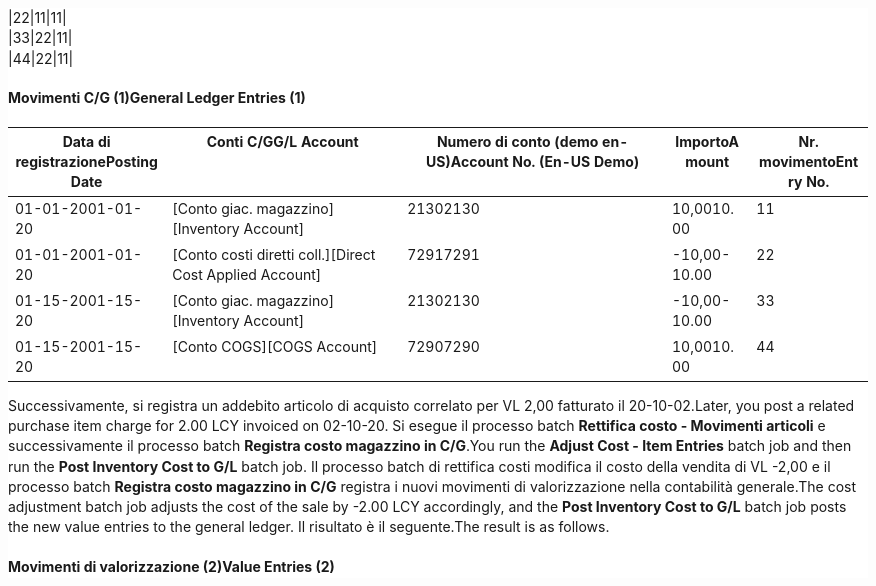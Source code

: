 |<span data-ttu-id="e6a3f-198">2</span><span class="sxs-lookup"><span data-stu-id="e6a3f-198">2</span></span>|<span data-ttu-id="e6a3f-199">1</span><span class="sxs-lookup"><span data-stu-id="e6a3f-199">1</span></span>|<span data-ttu-id="e6a3f-200">1</span><span class="sxs-lookup"><span data-stu-id="e6a3f-200">1</span></span>|  
|<span data-ttu-id="e6a3f-201">3</span><span class="sxs-lookup"><span data-stu-id="e6a3f-201">3</span></span>|<span data-ttu-id="e6a3f-202">2</span><span class="sxs-lookup"><span data-stu-id="e6a3f-202">2</span></span>|<span data-ttu-id="e6a3f-203">1</span><span class="sxs-lookup"><span data-stu-id="e6a3f-203">1</span></span>|  
|<span data-ttu-id="e6a3f-204">4</span><span class="sxs-lookup"><span data-stu-id="e6a3f-204">4</span></span>|<span data-ttu-id="e6a3f-205">2</span><span class="sxs-lookup"><span data-stu-id="e6a3f-205">2</span></span>|<span data-ttu-id="e6a3f-206">1</span><span class="sxs-lookup"><span data-stu-id="e6a3f-206">1</span></span>|  

#### <a name="general-ledger-entries-1"></a><span data-ttu-id="e6a3f-207">Movimenti C/G (1)</span><span class="sxs-lookup"><span data-stu-id="e6a3f-207">General Ledger Entries (1)</span></span>

|<span data-ttu-id="e6a3f-208">Data di registrazione</span><span class="sxs-lookup"><span data-stu-id="e6a3f-208">Posting Date</span></span>|<span data-ttu-id="e6a3f-209">Conti C/G</span><span class="sxs-lookup"><span data-stu-id="e6a3f-209">G/L Account</span></span>|<span data-ttu-id="e6a3f-210">Numero di conto (demo en-US)</span><span class="sxs-lookup"><span data-stu-id="e6a3f-210">Account No. (En-US Demo)</span></span>|<span data-ttu-id="e6a3f-211">Importo</span><span class="sxs-lookup"><span data-stu-id="e6a3f-211">Amount</span></span>|<span data-ttu-id="e6a3f-212">Nr. movimento</span><span class="sxs-lookup"><span data-stu-id="e6a3f-212">Entry No.</span></span>|  
|------------------|------------------|---------------------------------|------------|---------------|  
|<span data-ttu-id="e6a3f-213">01-01-20</span><span class="sxs-lookup"><span data-stu-id="e6a3f-213">01-01-20</span></span>|<span data-ttu-id="e6a3f-214">[Conto giac. magazzino]</span><span class="sxs-lookup"><span data-stu-id="e6a3f-214">[Inventory Account]</span></span>|<span data-ttu-id="e6a3f-215">2130</span><span class="sxs-lookup"><span data-stu-id="e6a3f-215">2130</span></span>|<span data-ttu-id="e6a3f-216">10,00</span><span class="sxs-lookup"><span data-stu-id="e6a3f-216">10.00</span></span>|<span data-ttu-id="e6a3f-217">1</span><span class="sxs-lookup"><span data-stu-id="e6a3f-217">1</span></span>|  
|<span data-ttu-id="e6a3f-218">01-01-20</span><span class="sxs-lookup"><span data-stu-id="e6a3f-218">01-01-20</span></span>|<span data-ttu-id="e6a3f-219">[Conto costi diretti coll.]</span><span class="sxs-lookup"><span data-stu-id="e6a3f-219">[Direct Cost Applied Account]</span></span>|<span data-ttu-id="e6a3f-220">7291</span><span class="sxs-lookup"><span data-stu-id="e6a3f-220">7291</span></span>|<span data-ttu-id="e6a3f-221">-10,00</span><span class="sxs-lookup"><span data-stu-id="e6a3f-221">-10.00</span></span>|<span data-ttu-id="e6a3f-222">2</span><span class="sxs-lookup"><span data-stu-id="e6a3f-222">2</span></span>|  
|<span data-ttu-id="e6a3f-223">01-15-20</span><span class="sxs-lookup"><span data-stu-id="e6a3f-223">01-15-20</span></span>|<span data-ttu-id="e6a3f-224">[Conto giac. magazzino]</span><span class="sxs-lookup"><span data-stu-id="e6a3f-224">[Inventory Account]</span></span>|<span data-ttu-id="e6a3f-225">2130</span><span class="sxs-lookup"><span data-stu-id="e6a3f-225">2130</span></span>|<span data-ttu-id="e6a3f-226">-10,00</span><span class="sxs-lookup"><span data-stu-id="e6a3f-226">-10.00</span></span>|<span data-ttu-id="e6a3f-227">3</span><span class="sxs-lookup"><span data-stu-id="e6a3f-227">3</span></span>|  
|<span data-ttu-id="e6a3f-228">01-15-20</span><span class="sxs-lookup"><span data-stu-id="e6a3f-228">01-15-20</span></span>|<span data-ttu-id="e6a3f-229">[Conto COGS]</span><span class="sxs-lookup"><span data-stu-id="e6a3f-229">[COGS Account]</span></span>|<span data-ttu-id="e6a3f-230">7290</span><span class="sxs-lookup"><span data-stu-id="e6a3f-230">7290</span></span>|<span data-ttu-id="e6a3f-231">10,00</span><span class="sxs-lookup"><span data-stu-id="e6a3f-231">10.00</span></span>|<span data-ttu-id="e6a3f-232">4</span><span class="sxs-lookup"><span data-stu-id="e6a3f-232">4</span></span>|  

<span data-ttu-id="e6a3f-233">Successivamente, si registra un addebito articolo di acquisto correlato per VL 2,00 fatturato il 20-10-02.</span><span class="sxs-lookup"><span data-stu-id="e6a3f-233">Later, you post a related purchase item charge for 2.00 LCY invoiced on 02-10-20.</span></span> <span data-ttu-id="e6a3f-234">Si esegue il processo batch **Rettifica costo - Movimenti articoli** e successivamente il processo batch **Registra costo magazzino in C/G**.</span><span class="sxs-lookup"><span data-stu-id="e6a3f-234">You run the **Adjust Cost - Item Entries** batch job and then run the **Post Inventory Cost to G/L** batch job.</span></span> <span data-ttu-id="e6a3f-235">Il processo batch di rettifica costi modifica il costo della vendita di VL -2,00 e il processo batch **Registra costo magazzino in C/G** registra i nuovi movimenti di valorizzazione nella contabilità generale.</span><span class="sxs-lookup"><span data-stu-id="e6a3f-235">The cost adjustment batch job adjusts the cost of the sale by -2.00 LCY accordingly, and the **Post Inventory Cost to G/L** batch job posts the new value entries to the general ledger.</span></span> <span data-ttu-id="e6a3f-236">Il risultato è il seguente.</span><span class="sxs-lookup"><span data-stu-id="e6a3f-236">The result is as follows.</span></span>  

#### <a name="value-entries-2"></a><span data-ttu-id="e6a3f-237">Movimenti di valorizzazione (2)</span><span class="sxs-lookup"><span data-stu-id="e6a3f-237">Value Entries (2)</span></span>  
